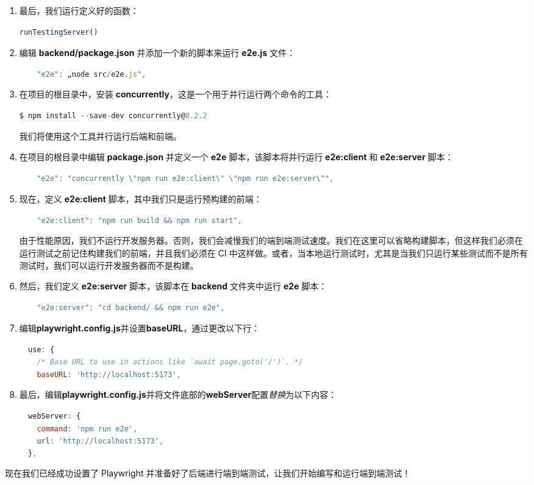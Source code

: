 1.  最后，我们运行定义好的函数：

    ```js
    runTestingServer()
    ```

1.  编辑 **backend/package.json** 并添加一个新的脚本来运行 **e2e.js** 文件：

    ```js
        "e2e": „node src/e2e.js",
    ```

1.  在项目的根目录中，安装 **concurrently**，这是一个用于并行运行两个命令的工具：

    ```js
    $ npm install --save-dev concurrently@8.2.2
    ```

    我们将使用这个工具并行运行后端和前端。

1.  在项目的根目录中编辑 **package.json** 并定义一个 **e2e** 脚本，该脚本将并行运行 **e2e:client** 和 **e2e:server** 脚本：

    ```js
        "e2e": "concurrently \"npm run e2e:client\" \"npm run e2e:server\"",
    ```

1.  现在，定义 **e2e:client** 脚本，其中我们只是运行预构建的前端：

    ```js
        "e2e:client": "npm run build && npm run start",
    ```

    由于性能原因，我们不运行开发服务器。否则，我们会减慢我们的端到端测试速度。我们在这里可以省略构建脚本，但这样我们必须在运行测试之前记住构建我们的前端，并且我们必须在 CI 中这样做。或者，当本地运行测试时，尤其是当我们只运行某些测试而不是所有测试时，我们可以运行开发服务器而不是构建。

1.  然后，我们定义 **e2e:server** 脚本，该脚本在 **backend** 文件夹中运行 **e2e** 脚本：

    ```js
        "e2e:server": "cd backend/ && npm run e2e",
    ```

1.  编辑**playwright.config.js**并设置**baseURL**，通过更改以下行：

    ```js
      use: {
        /* Base URL to use in actions like `await page.goto('/')`. */
        baseURL: 'http://localhost:5173',
    ```

1.  最后，编辑**playwright.config.js**并将文件底部的**webServer**配置*替换*为以下内容：

    ```js
      webServer: {
        command: 'npm run e2e',
        url: 'http://localhost:5173',
      },
    ```

现在我们已经成功设置了 Playwright 并准备好了后端进行端到端测试，让我们开始编写和运行端到端测试！
